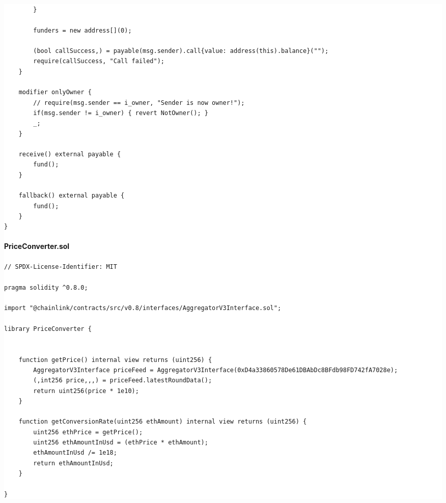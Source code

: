 ```solidity
        }

        funders = new address[](0);

        (bool callSuccess,) = payable(msg.sender).call{value: address(this).balance}("");
        require(callSuccess, "Call failed");
    }

    modifier onlyOwner {
        // require(msg.sender == i_owner, "Sender is now owner!");
        if(msg.sender != i_owner) { revert NotOwner(); }
        _;
    }

    receive() external payable {
        fund();
    }

    fallback() external payable {
        fund();
    }
}
```

#### PriceConverter.sol

```solidity
// SPDX-License-Identifier: MIT

pragma solidity ^0.8.0;

import "@chainlink/contracts/src/v0.8/interfaces/AggregatorV3Interface.sol";

library PriceConverter {


    function getPrice() internal view returns (uint256) {
        AggregatorV3Interface priceFeed = AggregatorV3Interface(0xD4a33860578De61DBAbDc8BFdb98FD742fA7028e);
        (,int256 price,,,) = priceFeed.latestRoundData();
        return uint256(price * 1e10);
    }

    function getConversionRate(uint256 ethAmount) internal view returns (uint256) {
        uint256 ethPrice = getPrice();
        uint256 ethAmountInUsd = (ethPrice * ethAmount);
        ethAmountInUsd /= 1e18;
        return ethAmountInUsd;
    }

}
```

